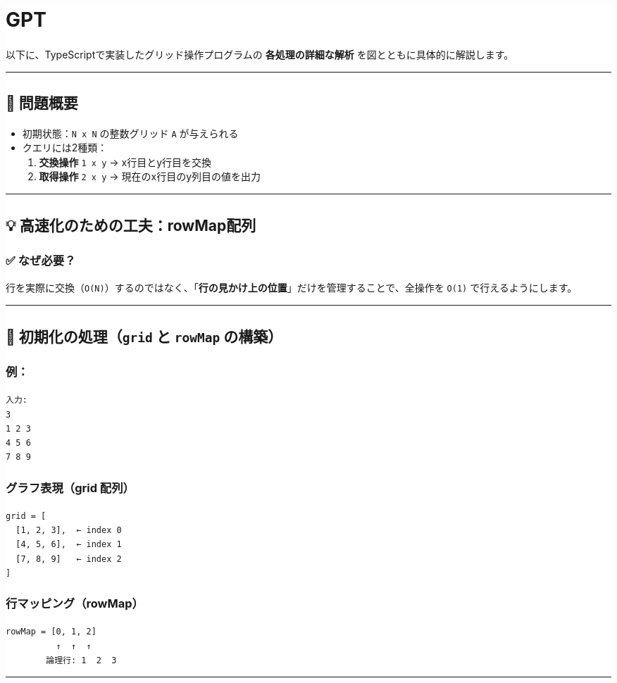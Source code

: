 # GPT

以下に、TypeScriptで実装したグリッド操作プログラムの **各処理の詳細な解析** を図とともに具体的に解説します。

---

## 🧩 問題概要

- 初期状態：`N x N` の整数グリッド `A` が与えられる
- クエリには2種類：
    1. **交換操作** `1 x y` → x行目とy行目を交換
    2. **取得操作** `2 x y` → 現在のx行目のy列目の値を出力

---

## 💡 高速化のための工夫：**rowMap配列**

### ✅ なぜ必要？

行を実際に交換（`O(N)`）するのではなく、「**行の見かけ上の位置**」だけを管理することで、全操作を `O(1)` で行えるようにします。

---

## 📘 初期化の処理（`grid` と `rowMap` の構築）

### 例：

```plaintext
入力:
3
1 2 3
4 5 6
7 8 9
```

### グラフ表現（grid 配列）

```
grid = [
  [1, 2, 3],  ← index 0
  [4, 5, 6],  ← index 1
  [7, 8, 9]   ← index 2
]
```

### 行マッピング（rowMap）

```
rowMap = [0, 1, 2]
          ↑  ↑  ↑
        論理行: 1  2  3
```

---